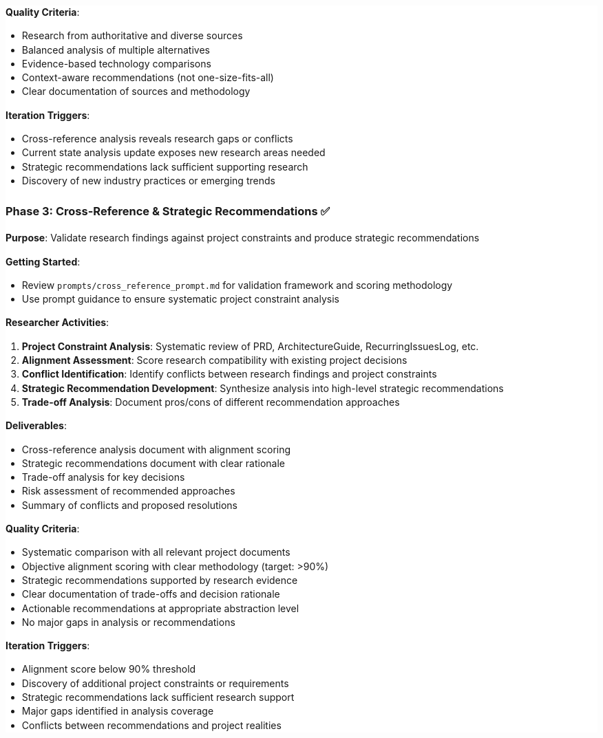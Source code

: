 **Quality Criteria**:
- Research from authoritative and diverse sources
- Balanced analysis of multiple alternatives
- Evidence-based technology comparisons
- Context-aware recommendations (not one-size-fits-all)
- Clear documentation of sources and methodology

**Iteration Triggers**:
- Cross-reference analysis reveals research gaps or conflicts
- Current state analysis update exposes new research areas needed
- Strategic recommendations lack sufficient supporting research
- Discovery of new industry practices or emerging trends

### Phase 3: Cross-Reference & Strategic Recommendations ✅

**Purpose**: Validate research findings against project constraints and produce strategic recommendations

**Getting Started**:
- Review `prompts/cross_reference_prompt.md` for validation framework and scoring methodology
- Use prompt guidance to ensure systematic project constraint analysis

**Researcher Activities**:
1. **Project Constraint Analysis**: Systematic review of PRD, ArchitectureGuide, RecurringIssuesLog, etc.
2. **Alignment Assessment**: Score research compatibility with existing project decisions
3. **Conflict Identification**: Identify conflicts between research findings and project constraints
4. **Strategic Recommendation Development**: Synthesize analysis into high-level strategic recommendations
5. **Trade-off Analysis**: Document pros/cons of different recommendation approaches

**Deliverables**:
- Cross-reference analysis document with alignment scoring
- Strategic recommendations document with clear rationale
- Trade-off analysis for key decisions
- Risk assessment of recommended approaches
- Summary of conflicts and proposed resolutions

**Quality Criteria**:
- Systematic comparison with all relevant project documents
- Objective alignment scoring with clear methodology (target: >90%)
- Strategic recommendations supported by research evidence
- Clear documentation of trade-offs and decision rationale
- Actionable recommendations at appropriate abstraction level
- No major gaps in analysis or recommendations

**Iteration Triggers**:
- Alignment score below 90% threshold
- Discovery of additional project constraints or requirements
- Strategic recommendations lack sufficient research support
- Major gaps identified in analysis coverage
- Conflicts between recommendations and project realities
